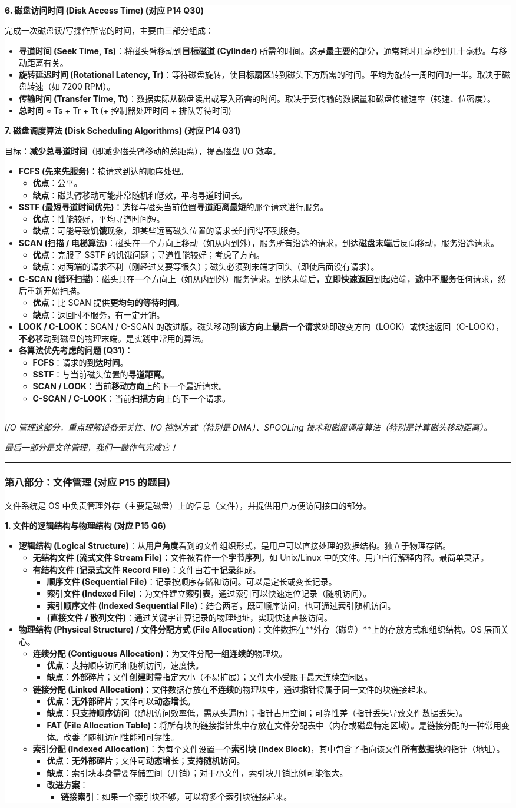 **6. 磁盘访问时间 (Disk Access Time) (对应 P14 Q30)**

完成一次磁盘读/写操作所需的时间，主要由三部分组成：

*   **寻道时间 (Seek Time, Ts)**：将磁头臂移动到**目标磁道 (Cylinder)** 所需的时间。这是**最主要**的部分，通常耗时几毫秒到几十毫秒。与移动距离有关。
*   **旋转延迟时间 (Rotational Latency, Tr)**：等待磁盘旋转，使**目标扇区**转到磁头下方所需的时间。平均为旋转一周时间的一半。取决于磁盘转速（如 7200 RPM）。
*   **传输时间 (Transfer Time, Tt)**：数据实际从磁盘读出或写入所需的时间。取决于要传输的数据量和磁盘传输速率（转速、位密度）。
*   **总时间** ≈ Ts + Tr + Tt (+ 控制器处理时间 + 排队等待时间)

**7. 磁盘调度算法 (Disk Scheduling Algorithms) (对应 P14 Q31)**

目标：**减少总寻道时间**（即减少磁头臂移动的总距离），提高磁盘 I/O 效率。

*   **FCFS (先来先服务)**：按请求到达的顺序处理。
    *   **优点**：公平。
    *   **缺点**：磁头臂移动可能非常随机和低效，平均寻道时间长。
*   **SSTF (最短寻道时间优先)**：选择与磁头当前位置**寻道距离最短**的那个请求进行服务。
    *   **优点**：性能较好，平均寻道时间短。
    *   **缺点**：可能导致**饥饿**现象，即某些远离磁头位置的请求长时间得不到服务。
*   **SCAN (扫描 / 电梯算法)**：磁头在一个方向上移动（如从内到外），服务所有沿途的请求，到达**磁盘末端**后反向移动，服务沿途请求。
    *   **优点**：克服了 SSTF 的饥饿问题；寻道性能较好；考虑了方向。
    *   **缺点**：对两端的请求不利（刚经过又要等很久）；磁头必须到末端才回头（即使后面没有请求）。
*   **C-SCAN (循环扫描)**：磁头只在一个方向上（如从内到外）服务请求。到达末端后，**立即快速返回**到起始端，**途中不服务**任何请求，然后重新开始扫描。
    *   **优点**：比 SCAN 提供**更均匀的等待时间**。
    *   **缺点**：返回时不服务，有一定开销。
*   **LOOK / C-LOOK**：SCAN / C-SCAN 的改进版。磁头移动到**该方向上最后一个请求**处即改变方向（LOOK）或快速返回（C-LOOK），**不必**移动到磁盘的物理末端。是实践中常用的算法。
*   **各算法优先考虑的问题 (Q31)**：
    *   **FCFS**：请求的**到达时间**。
    *   **SSTF**：与当前磁头位置的**寻道距离**。
    *   **SCAN / LOOK**：当前**移动方向**上的下一个最近请求。
    *   **C-SCAN / C-LOOK**：当前**扫描方向**上的下一个请求。

---

*I/O 管理这部分，重点理解设备无关性、I/O 控制方式（特别是 DMA）、SPOOLing 技术和磁盘调度算法（特别是计算磁头移动距离）。*

*最后一部分是文件管理，我们一鼓作气完成它！*

---

### 第八部分：文件管理 (对应 P15 的题目)

文件系统是 OS 中负责管理外存（主要是磁盘）上的信息（文件），并提供用户方便访问接口的部分。

**1. 文件的逻辑结构与物理结构 (对应 P15 Q6)**

*   **逻辑结构 (Logical Structure)**：从**用户角度**看到的文件组织形式，是用户可以直接处理的数据结构。独立于物理存储。
    *   **无结构文件 (流式文件 Stream File)**：文件被看作一个**字节序列**。如 Unix/Linux 中的文件。用户自行解释内容。最简单灵活。
    *   **有结构文件 (记录式文件 Record File)**：文件由若干**记录**组成。
        *   **顺序文件 (Sequential File)**：记录按顺序存储和访问。可以是定长或变长记录。
        *   **索引文件 (Indexed File)**：为文件建立**索引表**，通过索引可以快速定位记录（随机访问）。
        *   **索引顺序文件 (Indexed Sequential File)**：结合两者，既可顺序访问，也可通过索引随机访问。
        *   **(直接文件 / 散列文件)**：通过关键字计算记录的物理地址，实现快速直接访问。
*   **物理结构 (Physical Structure) / 文件分配方式 (File Allocation)**：文件数据在**外存（磁盘）**上的存放方式和组织结构。OS 层面关心。
    *   **连续分配 (Contiguous Allocation)**：为文件分配**一组连续的**物理块。
        *   **优点**：支持顺序访问和随机访问，速度快。
        *   **缺点**：**外部碎片**；文件**创建时**需指定大小（不易扩展）；文件大小受限于最大连续空闲区。
    *   **链接分配 (Linked Allocation)**：文件数据存放在**不连续**的物理块中，通过**指针**将属于同一文件的块链接起来。
        *   **优点**：**无外部碎片**；文件可以**动态增长**。
        *   **缺点**：**只支持顺序访问**（随机访问效率低，需从头遍历）；指针占用空间；可靠性差（指针丢失导致文件数据丢失）。
        *   **FAT (File Allocation Table)**：将所有块的链接指针集中存放在文件分配表中（内存或磁盘特定区域）。是链接分配的一种常用变体。改善了随机访问性能和可靠性。
    *   **索引分配 (Indexed Allocation)**：为每个文件设置一个**索引块 (Index Block)**，其中包含了指向该文件**所有数据块**的指针（地址）。
        *   **优点**：**无外部碎片**；文件可**动态增长**；**支持随机访问**。
        *   **缺点**：索引块本身需要存储空间（开销）；对于小文件，索引块开销比例可能很大。
        *   **改进方案**：
            *   **链接索引**：如果一个索引块不够，可以将多个索引块链接起来。